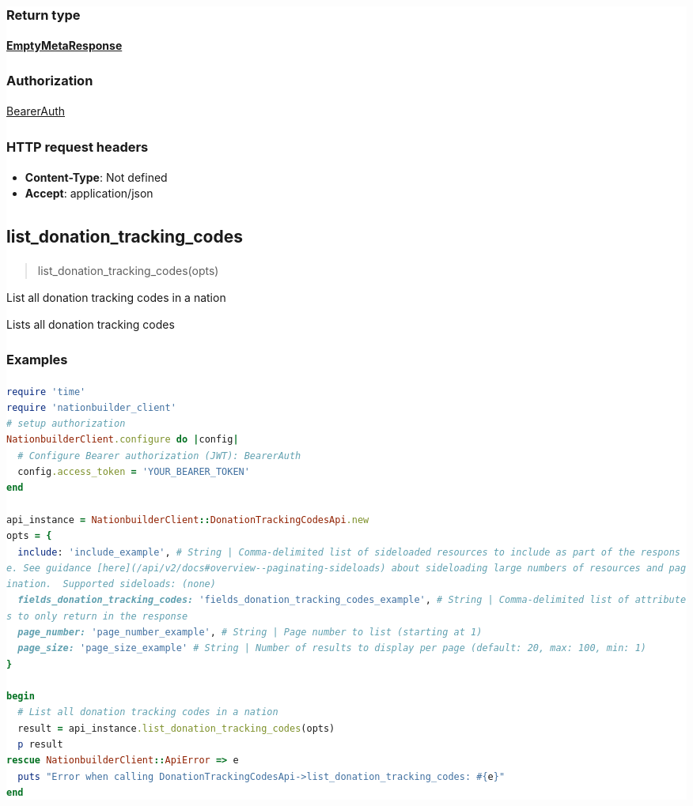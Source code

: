 ### Return type

[**EmptyMetaResponse**](EmptyMetaResponse.md)

### Authorization

[BearerAuth](../README.md#BearerAuth)

### HTTP request headers

- **Content-Type**: Not defined
- **Accept**: application/json


## list_donation_tracking_codes

> <DonationTrackingCodeIndexResponse> list_donation_tracking_codes(opts)

List all donation tracking codes in a nation

Lists all donation tracking codes

### Examples

```ruby
require 'time'
require 'nationbuilder_client'
# setup authorization
NationbuilderClient.configure do |config|
  # Configure Bearer authorization (JWT): BearerAuth
  config.access_token = 'YOUR_BEARER_TOKEN'
end

api_instance = NationbuilderClient::DonationTrackingCodesApi.new
opts = {
  include: 'include_example', # String | Comma-delimited list of sideloaded resources to include as part of the response. See guidance [here](/api/v2/docs#overview--paginating-sideloads) about sideloading large numbers of resources and pagination.  Supported sideloads: (none) 
  fields_donation_tracking_codes: 'fields_donation_tracking_codes_example', # String | Comma-delimited list of attributes to only return in the response
  page_number: 'page_number_example', # String | Page number to list (starting at 1)
  page_size: 'page_size_example' # String | Number of results to display per page (default: 20, max: 100, min: 1)
}

begin
  # List all donation tracking codes in a nation
  result = api_instance.list_donation_tracking_codes(opts)
  p result
rescue NationbuilderClient::ApiError => e
  puts "Error when calling DonationTrackingCodesApi->list_donation_tracking_codes: #{e}"
end
```
